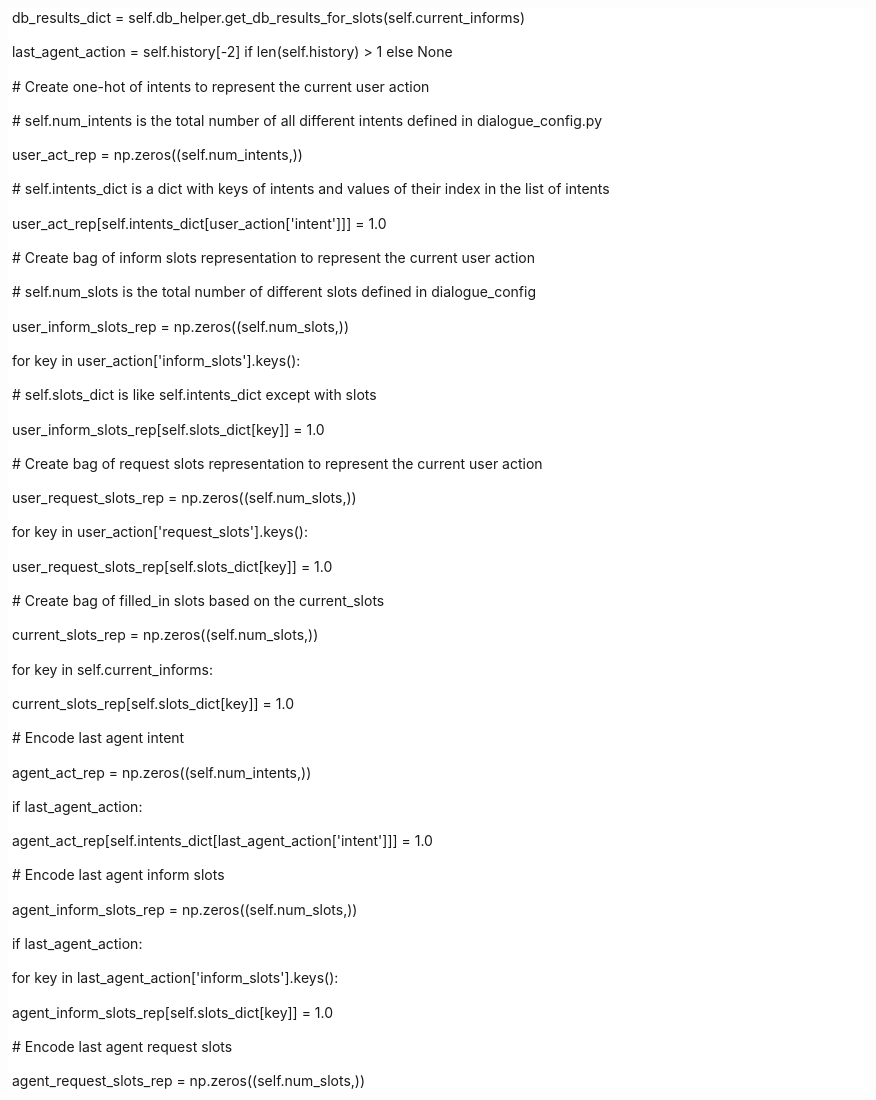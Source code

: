 ​     db_results_dict = self.db_helper.get_db_results_for_slots(self.current_informs)

​     last_agent_action = self.history[-2] if len(self.history) > 1 else None

​     \# Create one-hot of intents to represent the current user action

​     \# self.num_intents is the total number of all different intents defined in dialogue_config.py

​     user_act_rep = np.zeros((self.num_intents,))

​     \# self.intents_dict is a dict with keys of intents and values of their index in the list of intents

​     user_act_rep[self.intents_dict[user_action['intent']]] = 1.0

​     \# Create bag of inform slots representation to represent the current user action

​     \# self.num_slots is the total number of different slots defined in dialogue_config

​     user_inform_slots_rep = np.zeros((self.num_slots,))

​     for key in user_action['inform_slots'].keys():

​       \# self.slots_dict is like self.intents_dict except with slots

​       user_inform_slots_rep[self.slots_dict[key]] = 1.0

​     \# Create bag of request slots representation to represent the current user action

​     user_request_slots_rep = np.zeros((self.num_slots,))

​     for key in user_action['request_slots'].keys():

​       user_request_slots_rep[self.slots_dict[key]] = 1.0

​     \# Create bag of filled_in slots based on the current_slots

​     current_slots_rep = np.zeros((self.num_slots,))

​     for key in self.current_informs:

​       current_slots_rep[self.slots_dict[key]] = 1.0

​     \# Encode last agent intent

​     agent_act_rep = np.zeros((self.num_intents,))

​     if last_agent_action:

​      agent_act_rep[self.intents_dict[last_agent_action['intent']]] = 1.0

​     \# Encode last agent inform slots

​     agent_inform_slots_rep = np.zeros((self.num_slots,))

​     if last_agent_action:

​       for key in last_agent_action['inform_slots'].keys():

​         agent_inform_slots_rep[self.slots_dict[key]] = 1.0

​     \# Encode last agent request slots

​     agent_request_slots_rep = np.zeros((self.num_slots,))
